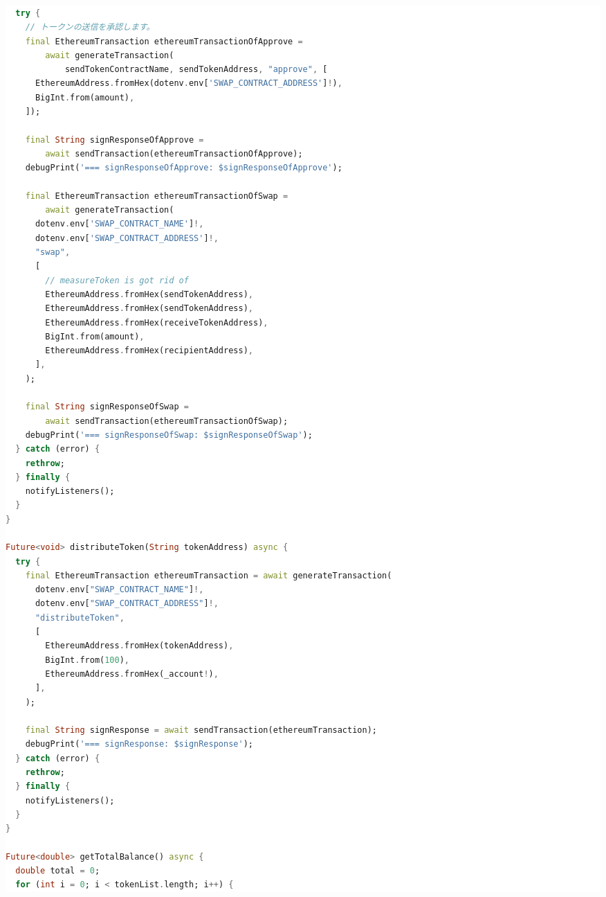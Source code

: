 ```dart
  try {
    // トークンの送信を承認します。
    final EthereumTransaction ethereumTransactionOfApprove =
        await generateTransaction(
            sendTokenContractName, sendTokenAddress, "approve", [
      EthereumAddress.fromHex(dotenv.env['SWAP_CONTRACT_ADDRESS']!),
      BigInt.from(amount),
    ]);

    final String signResponseOfApprove =
        await sendTransaction(ethereumTransactionOfApprove);
    debugPrint('=== signResponseOfApprove: $signResponseOfApprove');

    final EthereumTransaction ethereumTransactionOfSwap =
        await generateTransaction(
      dotenv.env['SWAP_CONTRACT_NAME']!,
      dotenv.env['SWAP_CONTRACT_ADDRESS']!,
      "swap",
      [
        // measureToken is got rid of
        EthereumAddress.fromHex(sendTokenAddress),
        EthereumAddress.fromHex(sendTokenAddress),
        EthereumAddress.fromHex(receiveTokenAddress),
        BigInt.from(amount),
        EthereumAddress.fromHex(recipientAddress),
      ],
    );

    final String signResponseOfSwap =
        await sendTransaction(ethereumTransactionOfSwap);
    debugPrint('=== signResponseOfSwap: $signResponseOfSwap');
  } catch (error) {
    rethrow;
  } finally {
    notifyListeners();
  }
}

Future<void> distributeToken(String tokenAddress) async {
  try {
    final EthereumTransaction ethereumTransaction = await generateTransaction(
      dotenv.env["SWAP_CONTRACT_NAME"]!,
      dotenv.env["SWAP_CONTRACT_ADDRESS"]!,
      "distributeToken",
      [
        EthereumAddress.fromHex(tokenAddress),
        BigInt.from(100),
        EthereumAddress.fromHex(_account!),
      ],
    );

    final String signResponse = await sendTransaction(ethereumTransaction);
    debugPrint('=== signResponse: $signResponse');
  } catch (error) {
    rethrow;
  } finally {
    notifyListeners();
  }
}

Future<double> getTotalBalance() async {
  double total = 0;
  for (int i = 0; i < tokenList.length; i++) {
```